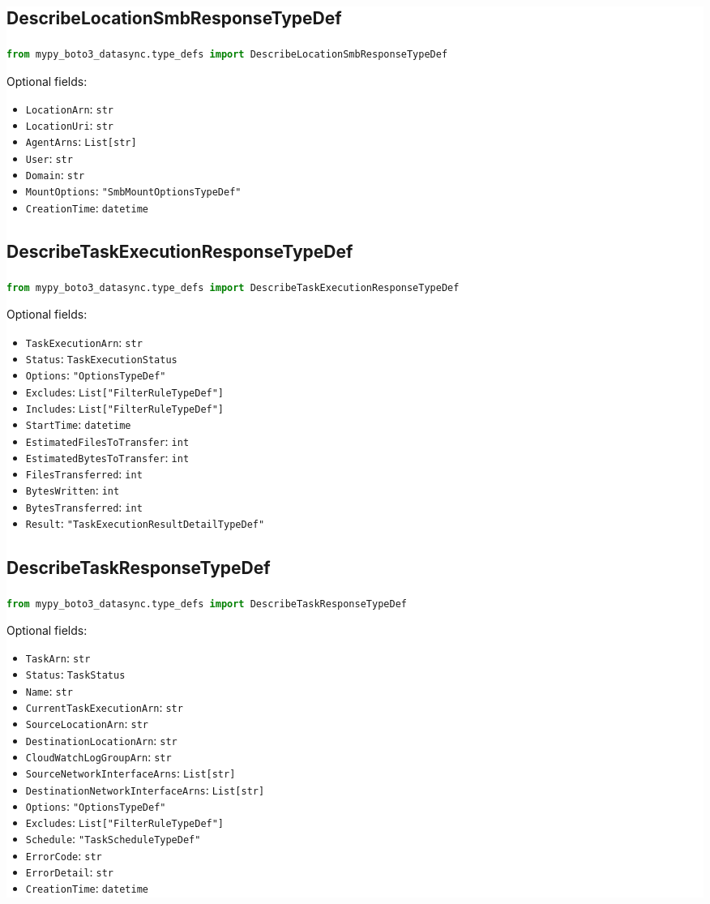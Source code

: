 
## DescribeLocationSmbResponseTypeDef

```python
from mypy_boto3_datasync.type_defs import DescribeLocationSmbResponseTypeDef
```




Optional fields:
- `LocationArn`: `str`
- `LocationUri`: `str`
- `AgentArns`: `List[str]`
- `User`: `str`
- `Domain`: `str`
- `MountOptions`: `"SmbMountOptionsTypeDef"`
- `CreationTime`: `datetime`


## DescribeTaskExecutionResponseTypeDef

```python
from mypy_boto3_datasync.type_defs import DescribeTaskExecutionResponseTypeDef
```




Optional fields:
- `TaskExecutionArn`: `str`
- `Status`: `TaskExecutionStatus`
- `Options`: `"OptionsTypeDef"`
- `Excludes`: `List["FilterRuleTypeDef"]`
- `Includes`: `List["FilterRuleTypeDef"]`
- `StartTime`: `datetime`
- `EstimatedFilesToTransfer`: `int`
- `EstimatedBytesToTransfer`: `int`
- `FilesTransferred`: `int`
- `BytesWritten`: `int`
- `BytesTransferred`: `int`
- `Result`: `"TaskExecutionResultDetailTypeDef"`


## DescribeTaskResponseTypeDef

```python
from mypy_boto3_datasync.type_defs import DescribeTaskResponseTypeDef
```




Optional fields:
- `TaskArn`: `str`
- `Status`: `TaskStatus`
- `Name`: `str`
- `CurrentTaskExecutionArn`: `str`
- `SourceLocationArn`: `str`
- `DestinationLocationArn`: `str`
- `CloudWatchLogGroupArn`: `str`
- `SourceNetworkInterfaceArns`: `List[str]`
- `DestinationNetworkInterfaceArns`: `List[str]`
- `Options`: `"OptionsTypeDef"`
- `Excludes`: `List["FilterRuleTypeDef"]`
- `Schedule`: `"TaskScheduleTypeDef"`
- `ErrorCode`: `str`
- `ErrorDetail`: `str`
- `CreationTime`: `datetime`
